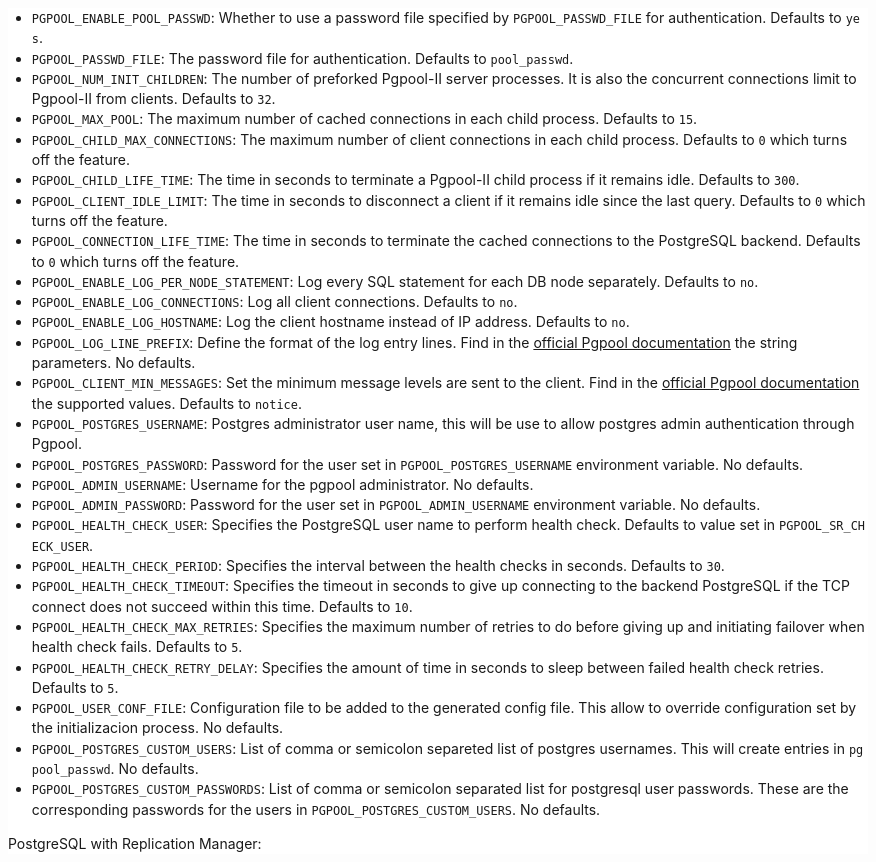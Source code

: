 - `PGPOOL_ENABLE_POOL_PASSWD`: Whether to use a password file specified by `PGPOOL_PASSWD_FILE` for authentication. Defaults to `yes`.
- `PGPOOL_PASSWD_FILE`: The password file for authentication. Defaults to `pool_passwd`.
- `PGPOOL_NUM_INIT_CHILDREN`: The number of preforked Pgpool-II server processes. It is also the concurrent connections limit to Pgpool-II from clients. Defaults to `32`.
- `PGPOOL_MAX_POOL`: The maximum number of cached connections in each child process. Defaults to `15`.
- `PGPOOL_CHILD_MAX_CONNECTIONS`: The maximum number of client connections in each child process. Defaults to `0` which turns off the feature.
- `PGPOOL_CHILD_LIFE_TIME`: The time in seconds to terminate a Pgpool-II child process if it remains idle. Defaults to `300`.
- `PGPOOL_CLIENT_IDLE_LIMIT`: The time in seconds to disconnect a client if it remains idle since the last query. Defaults to `0` which turns off the feature.
- `PGPOOL_CONNECTION_LIFE_TIME`: The time in seconds to terminate the cached connections to the PostgreSQL backend. Defaults to `0` which turns off the feature.
- `PGPOOL_ENABLE_LOG_PER_NODE_STATEMENT`: Log every SQL statement for each DB node separately. Defaults to `no`.
- `PGPOOL_ENABLE_LOG_CONNECTIONS`: Log all client connections. Defaults to `no`.
- `PGPOOL_ENABLE_LOG_HOSTNAME`: Log the client hostname instead of IP address. Defaults to `no`.
- `PGPOOL_LOG_LINE_PREFIX`: Define the format of the log entry lines. Find in the [official Pgpool documentation](https://www.pgpool.net/docs/latest/en/html/runtime-config-logging.html) the string parameters. No defaults.
- `PGPOOL_CLIENT_MIN_MESSAGES`: Set the minimum message levels are sent to the client. Find in the [official Pgpool documentation](https://www.pgpool.net/docs/latest/en/html/runtime-config-logging.html) the supported values. Defaults to `notice`.
- `PGPOOL_POSTGRES_USERNAME`: Postgres administrator user name, this will be use to allow postgres admin authentication through Pgpool.
- `PGPOOL_POSTGRES_PASSWORD`: Password for the user set in `PGPOOL_POSTGRES_USERNAME` environment variable. No defaults.
- `PGPOOL_ADMIN_USERNAME`: Username for the pgpool administrator. No defaults.
- `PGPOOL_ADMIN_PASSWORD`: Password for the user set in `PGPOOL_ADMIN_USERNAME` environment variable. No defaults.
- `PGPOOL_HEALTH_CHECK_USER`: Specifies the PostgreSQL user name to perform health check. Defaults to value set in `PGPOOL_SR_CHECK_USER`.
- `PGPOOL_HEALTH_CHECK_PERIOD`: Specifies the interval between the health checks in seconds. Defaults to `30`.
- `PGPOOL_HEALTH_CHECK_TIMEOUT`: Specifies the timeout in seconds to give up connecting to the backend PostgreSQL if the TCP connect does not succeed within this time. Defaults to `10`.
- `PGPOOL_HEALTH_CHECK_MAX_RETRIES`: Specifies the maximum number of retries to do before giving up and initiating failover when health check fails. Defaults to `5`.
- `PGPOOL_HEALTH_CHECK_RETRY_DELAY`: Specifies the amount of time in seconds to sleep between failed health check retries. Defaults to `5`.
- `PGPOOL_USER_CONF_FILE`: Configuration file to be added to the generated config file. This allow to override configuration set by the initializacion process. No defaults.
- `PGPOOL_POSTGRES_CUSTOM_USERS`: List of comma or semicolon separeted list of postgres usernames. This will create entries in `pgpool_passwd`. No defaults.
- `PGPOOL_POSTGRES_CUSTOM_PASSWORDS`: List of comma or semicolon separated list for postgresql user passwords. These are the corresponding passwords for the users in `PGPOOL_POSTGRES_CUSTOM_USERS`. No defaults.

PostgreSQL with Replication Manager:
